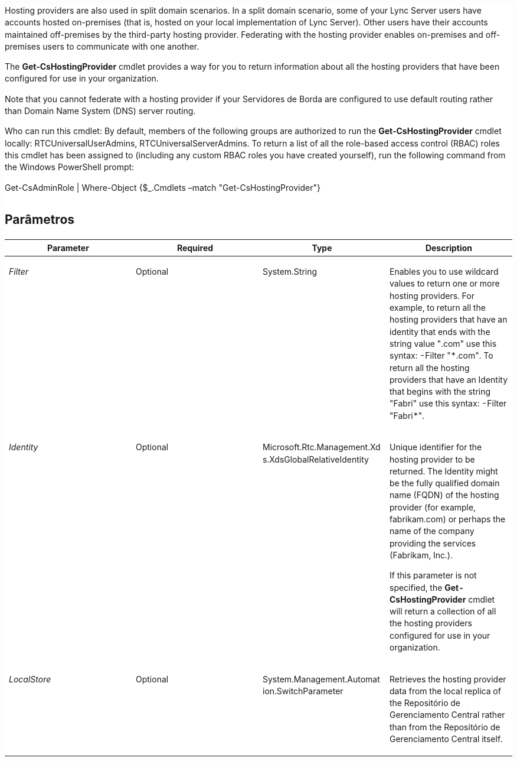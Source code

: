 Hosting providers are also used in split domain scenarios. In a split domain scenario, some of your Lync Server users have accounts hosted on-premises (that is, hosted on your local implementation of Lync Server). Other users have their accounts maintained off-premises by the third-party hosting provider. Federating with the hosting provider enables on-premises and off-premises users to communicate with one another.

The **Get-CsHostingProvider** cmdlet provides a way for you to return information about all the hosting providers that have been configured for use in your organization.

Note that you cannot federate with a hosting provider if your Servidores de Borda are configured to use default routing rather than Domain Name System (DNS) server routing.

Who can run this cmdlet: By default, members of the following groups are authorized to run the **Get-CsHostingProvider** cmdlet locally: RTCUniversalUserAdmins, RTCUniversalServerAdmins. To return a list of all the role-based access control (RBAC) roles this cmdlet has been assigned to (including any custom RBAC roles you have created yourself), run the following command from the Windows PowerShell prompt:

Get-CsAdminRole | Where-Object {$\_.Cmdlets –match "Get-CsHostingProvider"}

## Parâmetros


<table>
<colgroup>
<col style="width: 25%" />
<col style="width: 25%" />
<col style="width: 25%" />
<col style="width: 25%" />
</colgroup>
<thead>
<tr class="header">
<th>Parameter</th>
<th>Required</th>
<th>Type</th>
<th>Description</th>
</tr>
</thead>
<tbody>
<tr class="odd">
<td><p><em>Filter</em></p></td>
<td><p>Optional</p></td>
<td><p>System.String</p></td>
<td><p>Enables you to use wildcard values to return one or more hosting providers. For example, to return all the hosting providers that have an identity that ends with the string value &quot;.com&quot; use this syntax: -Filter &quot;*.com&quot;. To return all the hosting providers that have an Identity that begins with the string &quot;Fabri&quot; use this syntax: -Filter &quot;Fabri*&quot;.</p></td>
</tr>
<tr class="even">
<td><p><em>Identity</em></p></td>
<td><p>Optional</p></td>
<td><p>Microsoft.Rtc.Management.Xds.XdsGlobalRelativeIdentity</p></td>
<td><p>Unique identifier for the hosting provider to be returned. The Identity might be the fully qualified domain name (FQDN) of the hosting provider (for example, fabrikam.com) or perhaps the name of the company providing the services (Fabrikam, Inc.).</p>
<p>If this parameter is not specified, the <strong>Get-CsHostingProvider</strong> cmdlet will return a collection of all the hosting providers configured for use in your organization.</p></td>
</tr>
<tr class="odd">
<td><p><em>LocalStore</em></p></td>
<td><p>Optional</p></td>
<td><p>System.Management.Automation.SwitchParameter</p></td>
<td><p>Retrieves the hosting provider data from the local replica of the Repositório de Gerenciamento Central rather than from the Repositório de Gerenciamento Central itself.</p></td>
</tr>